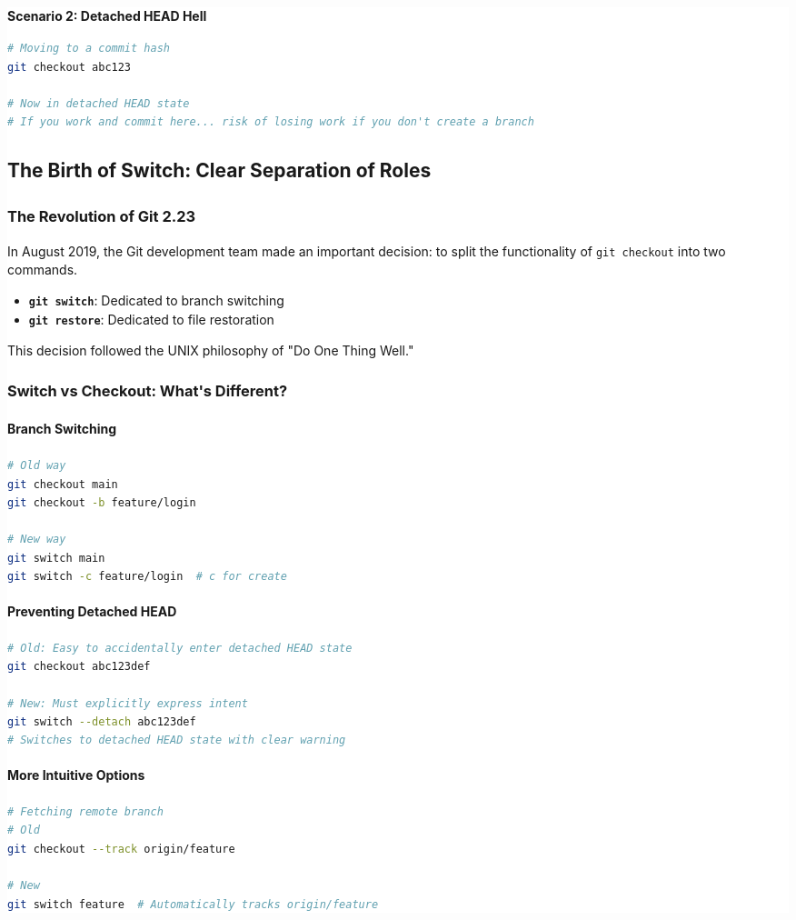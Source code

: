 **Scenario 2: Detached HEAD Hell**
```bash
# Moving to a commit hash
git checkout abc123

# Now in detached HEAD state
# If you work and commit here... risk of losing work if you don't create a branch
```

## The Birth of Switch: Clear Separation of Roles

### The Revolution of Git 2.23

In August 2019, the Git development team made an important decision: to split the functionality of `git checkout` into two commands.

- **`git switch`**: Dedicated to branch switching
- **`git restore`**: Dedicated to file restoration

This decision followed the UNIX philosophy of "Do One Thing Well."

### Switch vs Checkout: What's Different?

#### Branch Switching

```bash
# Old way
git checkout main
git checkout -b feature/login

# New way
git switch main
git switch -c feature/login  # c for create
```

#### Preventing Detached HEAD

```bash
# Old: Easy to accidentally enter detached HEAD state
git checkout abc123def

# New: Must explicitly express intent
git switch --detach abc123def
# Switches to detached HEAD state with clear warning
```

#### More Intuitive Options

```bash
# Fetching remote branch
# Old
git checkout --track origin/feature

# New
git switch feature  # Automatically tracks origin/feature
```

